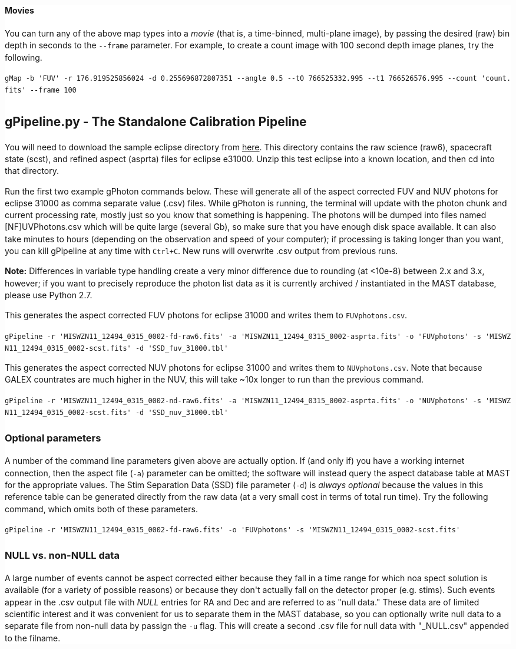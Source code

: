#### Movies
You can turn any of the above map types into a _movie_ (that is, a time-binned, multi-plane image), by passing the desired (raw) bin depth in seconds to the `--frame` parameter. For example, to create a count image with 100 second depth image planes, try the following.

    gMap -b 'FUV' -r 176.919525856024 -d 0.255696872807351 --angle 0.5 --t0 766525332.995 --t1 766526576.995 --count 'count.fits' --frame 100

## gPipeline.py - The Standalone Calibration Pipeline
You will need to download the sample eclipse directory from [here](https://archive.stsci.edu/prepds/gphoton/cal/e31000.tar.gz). This directory contains the raw science (raw6), spacecraft state (scst), and refined aspect (asprta) files for eclipse e31000. Unzip this test eclipse into a known location, and then cd into that directory.

Run the first two example gPhoton commands below. These will generate all of the aspect corrected FUV and NUV photons for eclipse 31000 as comma separate value (.csv) files. While gPhoton is running, the terminal will update with the photon chunk and current processing rate, mostly just so you know that something is happening. The photons will be dumped into files named [NF]UVPhotons.csv which will be quite large (several Gb), so make sure that you have enough disk space available. It can also take minutes to hours (depending on the observation and speed of your computer); if processing is taking longer than you want, you can kill gPipeline at any time with `Ctrl+C`. New runs will overwrite .csv output from previous runs.

**Note:** Differences in variable type handling create a very minor difference due to rounding (at <10e-8) between 2.x and 3.x, however; if you want to precisely reproduce the photon list data as it is currently archived / instantiated in the MAST database, please use Python 2.7.

This generates the aspect corrected FUV photons for eclipse 31000 and writes them to `FUVphotons.csv`.

    gPipeline -r 'MISWZN11_12494_0315_0002-fd-raw6.fits' -a 'MISWZN11_12494_0315_0002-asprta.fits' -o 'FUVphotons' -s 'MISWZN11_12494_0315_0002-scst.fits' -d 'SSD_fuv_31000.tbl'

This generates the aspect corrected NUV photons for eclipse 31000 and writes them to `NUVphotons.csv`. Note that because GALEX countrates are much higher in the NUV, this will take ~10x longer to run than the previous command.

    gPipeline -r 'MISWZN11_12494_0315_0002-nd-raw6.fits' -a 'MISWZN11_12494_0315_0002-asprta.fits' -o 'NUVphotons' -s 'MISWZN11_12494_0315_0002-scst.fits' -d 'SSD_nuv_31000.tbl'

### Optional parameters
A number of the command line parameters given above are actually option. If (and only if) you have a working internet connection, then the aspect file (`-a`) parameter can be omitted; the software will instead query the aspect database table at MAST for the appropriate values. The Stim Separation Data (SSD) file parameter (`-d`) is _always optional_ because the values in this reference table can be generated directly from the raw data (at a very small cost in terms of total run time). Try the following command, which omits both of these parameters.

    gPipeline -r 'MISWZN11_12494_0315_0002-fd-raw6.fits' -o 'FUVphotons' -s 'MISWZN11_12494_0315_0002-scst.fits'

### NULL vs. non-NULL data
A large number of events cannot be aspect corrected either because they fall in a time range for which noa spect solution is available (for a variety of possible reasons) or because they don't actually fall on the detector proper (e.g. stims). Such events appear in the .csv output file with _NULL_ entries for RA and Dec and are referred to as "null data." These data are of limited scientific interest and it was convenient for us to separate them in the MAST database, so you can optionally write null data to a separate file from non-null data by passign the `-u` flag. This will create a second .csv file for null data with "_NULL.csv" appended to the filname.
